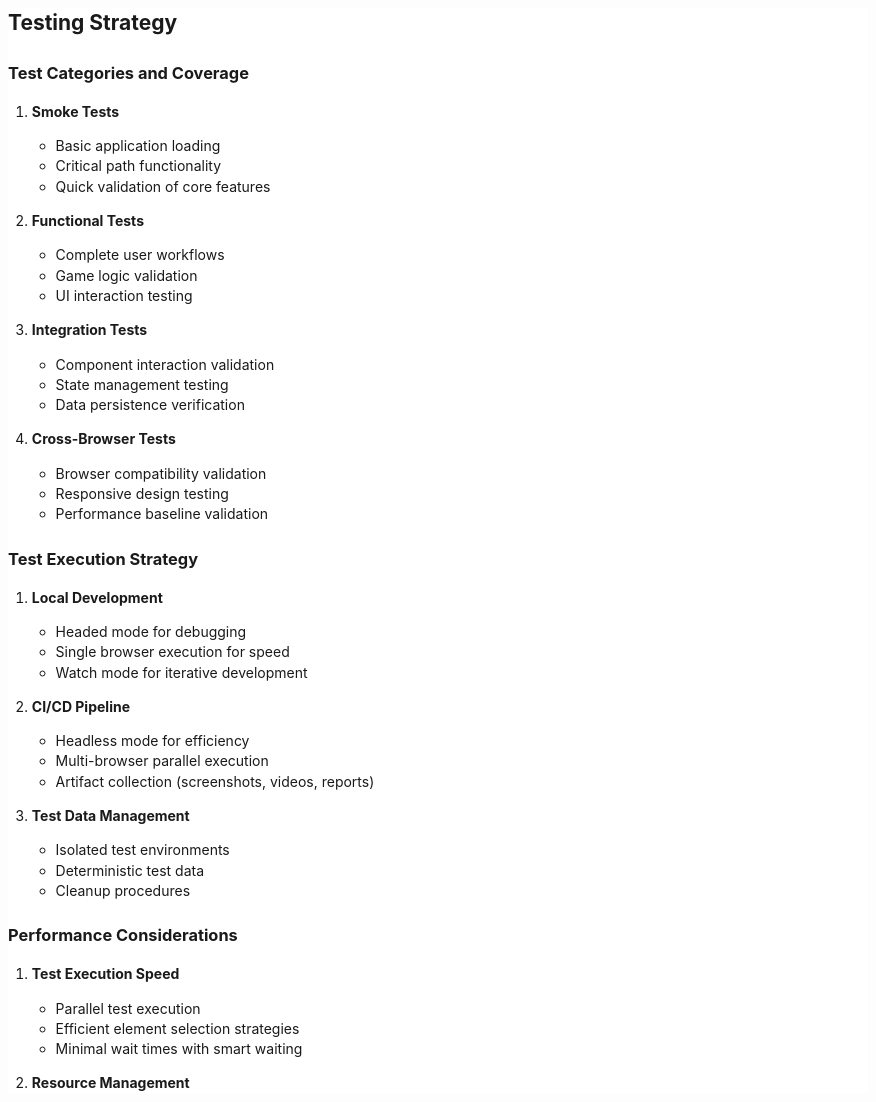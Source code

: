 
## Testing Strategy

### Test Categories and Coverage

1. **Smoke Tests**

   - Basic application loading
   - Critical path functionality
   - Quick validation of core features

2. **Functional Tests**

   - Complete user workflows
   - Game logic validation
   - UI interaction testing

3. **Integration Tests**

   - Component interaction validation
   - State management testing
   - Data persistence verification

4. **Cross-Browser Tests**
   - Browser compatibility validation
   - Responsive design testing
   - Performance baseline validation

### Test Execution Strategy

1. **Local Development**

   - Headed mode for debugging
   - Single browser execution for speed
   - Watch mode for iterative development

2. **CI/CD Pipeline**

   - Headless mode for efficiency
   - Multi-browser parallel execution
   - Artifact collection (screenshots, videos, reports)

3. **Test Data Management**
   - Isolated test environments
   - Deterministic test data
   - Cleanup procedures

### Performance Considerations

1. **Test Execution Speed**

   - Parallel test execution
   - Efficient element selection strategies
   - Minimal wait times with smart waiting

2. **Resource Management**
